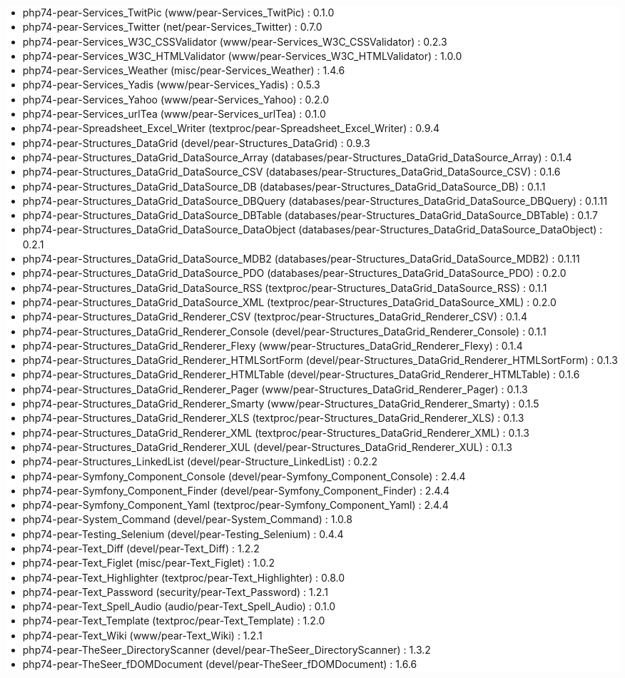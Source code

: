 * php74-pear-Services_TwitPic (www/pear-Services_TwitPic) : 0.1.0
* php74-pear-Services_Twitter (net/pear-Services_Twitter) : 0.7.0
* php74-pear-Services_W3C_CSSValidator (www/pear-Services_W3C_CSSValidator) : 0.2.3
* php74-pear-Services_W3C_HTMLValidator (www/pear-Services_W3C_HTMLValidator) : 1.0.0
* php74-pear-Services_Weather (misc/pear-Services_Weather) : 1.4.6
* php74-pear-Services_Yadis (www/pear-Services_Yadis) : 0.5.3
* php74-pear-Services_Yahoo (www/pear-Services_Yahoo) : 0.2.0
* php74-pear-Services_urlTea (www/pear-Services_urlTea) : 0.1.0
* php74-pear-Spreadsheet_Excel_Writer (textproc/pear-Spreadsheet_Excel_Writer) : 0.9.4
* php74-pear-Structures_DataGrid (devel/pear-Structures_DataGrid) : 0.9.3
* php74-pear-Structures_DataGrid_DataSource_Array (databases/pear-Structures_DataGrid_DataSource_Array) : 0.1.4
* php74-pear-Structures_DataGrid_DataSource_CSV (databases/pear-Structures_DataGrid_DataSource_CSV) : 0.1.6
* php74-pear-Structures_DataGrid_DataSource_DB (databases/pear-Structures_DataGrid_DataSource_DB) : 0.1.1
* php74-pear-Structures_DataGrid_DataSource_DBQuery (databases/pear-Structures_DataGrid_DataSource_DBQuery) : 0.1.11
* php74-pear-Structures_DataGrid_DataSource_DBTable (databases/pear-Structures_DataGrid_DataSource_DBTable) : 0.1.7
* php74-pear-Structures_DataGrid_DataSource_DataObject (databases/pear-Structures_DataGrid_DataSource_DataObject) : 0.2.1
* php74-pear-Structures_DataGrid_DataSource_MDB2 (databases/pear-Structures_DataGrid_DataSource_MDB2) : 0.1.11
* php74-pear-Structures_DataGrid_DataSource_PDO (databases/pear-Structures_DataGrid_DataSource_PDO) : 0.2.0
* php74-pear-Structures_DataGrid_DataSource_RSS (textproc/pear-Structures_DataGrid_DataSource_RSS) : 0.1.1
* php74-pear-Structures_DataGrid_DataSource_XML (textproc/pear-Structures_DataGrid_DataSource_XML) : 0.2.0
* php74-pear-Structures_DataGrid_Renderer_CSV (textproc/pear-Structures_DataGrid_Renderer_CSV) : 0.1.4
* php74-pear-Structures_DataGrid_Renderer_Console (devel/pear-Structures_DataGrid_Renderer_Console) : 0.1.1
* php74-pear-Structures_DataGrid_Renderer_Flexy (www/pear-Structures_DataGrid_Renderer_Flexy) : 0.1.4
* php74-pear-Structures_DataGrid_Renderer_HTMLSortForm (devel/pear-Structures_DataGrid_Renderer_HTMLSortForm) : 0.1.3
* php74-pear-Structures_DataGrid_Renderer_HTMLTable (devel/pear-Structures_DataGrid_Renderer_HTMLTable) : 0.1.6
* php74-pear-Structures_DataGrid_Renderer_Pager (www/pear-Structures_DataGrid_Renderer_Pager) : 0.1.3
* php74-pear-Structures_DataGrid_Renderer_Smarty (www/pear-Structures_DataGrid_Renderer_Smarty) : 0.1.5
* php74-pear-Structures_DataGrid_Renderer_XLS (textproc/pear-Structures_DataGrid_Renderer_XLS) : 0.1.3
* php74-pear-Structures_DataGrid_Renderer_XML (textproc/pear-Structures_DataGrid_Renderer_XML) : 0.1.3
* php74-pear-Structures_DataGrid_Renderer_XUL (devel/pear-Structures_DataGrid_Renderer_XUL) : 0.1.3
* php74-pear-Structures_LinkedList (devel/pear-Structure_LinkedList) : 0.2.2
* php74-pear-Symfony_Component_Console (devel/pear-Symfony_Component_Console) : 2.4.4
* php74-pear-Symfony_Component_Finder (devel/pear-Symfony_Component_Finder) : 2.4.4
* php74-pear-Symfony_Component_Yaml (textproc/pear-Symfony_Component_Yaml) : 2.4.4
* php74-pear-System_Command (devel/pear-System_Command) : 1.0.8
* php74-pear-Testing_Selenium (devel/pear-Testing_Selenium) : 0.4.4
* php74-pear-Text_Diff (devel/pear-Text_Diff) : 1.2.2
* php74-pear-Text_Figlet (misc/pear-Text_Figlet) : 1.0.2
* php74-pear-Text_Highlighter (textproc/pear-Text_Highlighter) : 0.8.0
* php74-pear-Text_Password (security/pear-Text_Password) : 1.2.1
* php74-pear-Text_Spell_Audio (audio/pear-Text_Spell_Audio) : 0.1.0
* php74-pear-Text_Template (textproc/pear-Text_Template) : 1.2.0
* php74-pear-Text_Wiki (www/pear-Text_Wiki) : 1.2.1
* php74-pear-TheSeer_DirectoryScanner (devel/pear-TheSeer_DirectoryScanner) : 1.3.2
* php74-pear-TheSeer_fDOMDocument (devel/pear-TheSeer_fDOMDocument) : 1.6.6